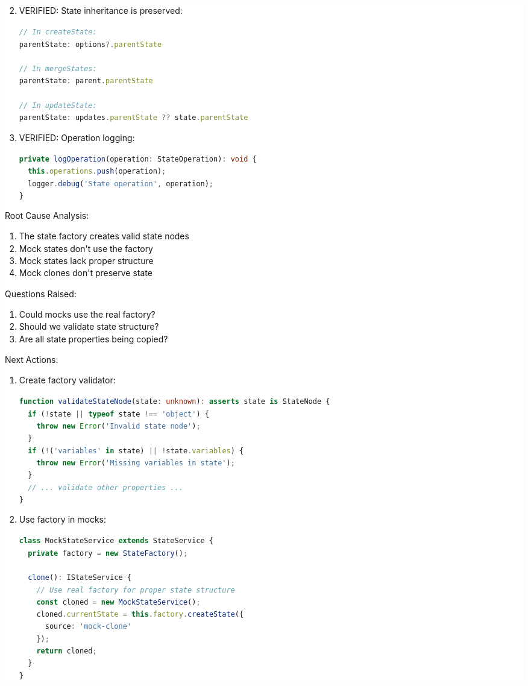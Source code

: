 2. VERIFIED: State inheritance is preserved:
   ```typescript
   // In createState:
   parentState: options?.parentState

   // In mergeStates:
   parentState: parent.parentState

   // In updateState:
   parentState: updates.parentState ?? state.parentState
   ```

3. VERIFIED: Operation logging:
   ```typescript
   private logOperation(operation: StateOperation): void {
     this.operations.push(operation);
     logger.debug('State operation', operation);
   }
   ```

Root Cause Analysis:
1. The state factory creates valid state nodes
2. Mock states don't use the factory
3. Mock states lack proper structure
4. Mock clones don't preserve state

Questions Raised:
1. Could mocks use the real factory?
2. Should we validate state structure?
3. Are all state properties being copied?

Next Actions:
1. Create factory validator:
   ```typescript
   function validateStateNode(state: unknown): asserts state is StateNode {
     if (!state || typeof state !== 'object') {
       throw new Error('Invalid state node');
     }
     if (!('variables' in state) || !state.variables) {
       throw new Error('Missing variables in state');
     }
     // ... validate other properties ...
   }
   ```

2. Use factory in mocks:
   ```typescript
   class MockStateService extends StateService {
     private factory = new StateFactory();

     clone(): IStateService {
       // Use real factory for proper state structure
       const cloned = new MockStateService();
       cloned.currentState = this.factory.createState({
         source: 'mock-clone'
       });
       return cloned;
     }
   }
   ```
